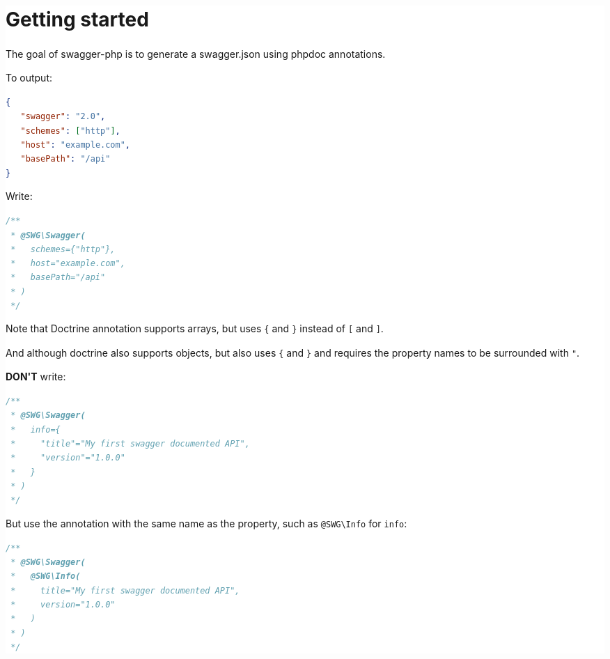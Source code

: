 # Getting started

The goal of swagger-php is to generate a swagger.json using phpdoc annotations.

To output:

```json
{
   "swagger": "2.0",
   "schemes": ["http"],
   "host": "example.com",
   "basePath": "/api"
}
```

Write:

```php
/**
 * @SWG\Swagger(
 *   schemes={"http"},
 *   host="example.com",
 *   basePath="/api"
 * )
 */
```

Note that Doctrine annotation supports arrays, but uses `{` and `}` instead of `[` and `]`.

And although doctrine also supports objects, but also uses `{` and `}` and requires the property names to be surrounded with `"`.

**DON'T** write:

```php
/**
 * @SWG\Swagger(
 *   info={
 *     "title"="My first swagger documented API",
 *     "version"="1.0.0"
 *   }
 * )
 */
```

But use the annotation with the same name as the property, such as `@SWG\Info` for `info`:

```php
/**
 * @SWG\Swagger(
 *   @SWG\Info(
 *     title="My first swagger documented API",
 *     version="1.0.0"
 *   )
 * )
 */
```
